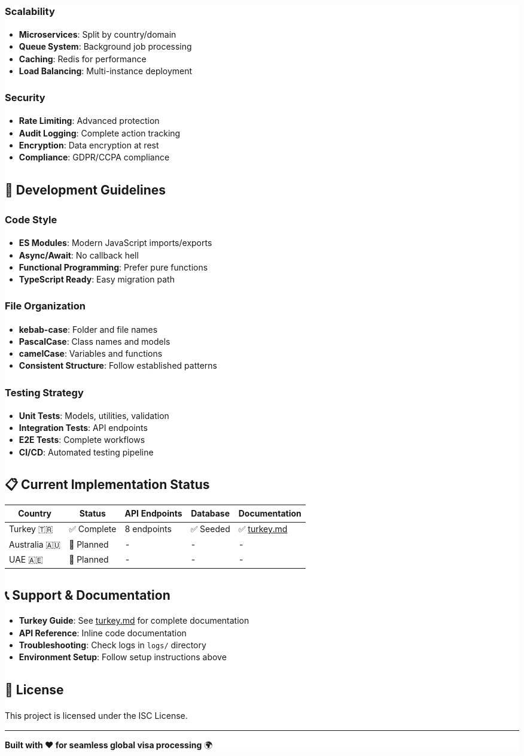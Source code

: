 ### Scalability

- **Microservices**: Split by country/domain
- **Queue System**: Background job processing
- **Caching**: Redis for performance
- **Load Balancing**: Multi-instance deployment

### Security

- **Rate Limiting**: Advanced protection
- **Audit Logging**: Complete action tracking
- **Encryption**: Data encryption at rest
- **Compliance**: GDPR/CCPA compliance

## 🤝 Development Guidelines

### Code Style

- **ES Modules**: Modern JavaScript imports/exports
- **Async/Await**: No callback hell
- **Functional Programming**: Prefer pure functions
- **TypeScript Ready**: Easy migration path

### File Organization

- **kebab-case**: Folder and file names
- **PascalCase**: Class names and models
- **camelCase**: Variables and functions
- **Consistent Structure**: Follow established patterns

### Testing Strategy

- **Unit Tests**: Models, utilities, validation
- **Integration Tests**: API endpoints
- **E2E Tests**: Complete workflows
- **CI/CD**: Automated testing pipeline

## 📋 Current Implementation Status

| Country      | Status      | API Endpoints | Database  | Documentation               |
| ------------ | ----------- | ------------- | --------- | --------------------------- |
| Turkey 🇹🇷    | ✅ Complete | 8 endpoints   | ✅ Seeded | ✅ [turkey.md](./turkey.md) |
| Australia 🇦🇺 | 🔄 Planned  | -             | -         | -                           |
| UAE 🇦🇪       | 🔄 Planned  | -             | -         | -                           |

## 📞 Support & Documentation

- **Turkey Guide**: See [turkey.md](./turkey.md) for complete documentation
- **API Reference**: Inline code documentation
- **Troubleshooting**: Check logs in `logs/` directory
- **Environment Setup**: Follow setup instructions above

## 📄 License

This project is licensed under the ISC License.

---

**Built with ❤️ for seamless global visa processing** 🌍
